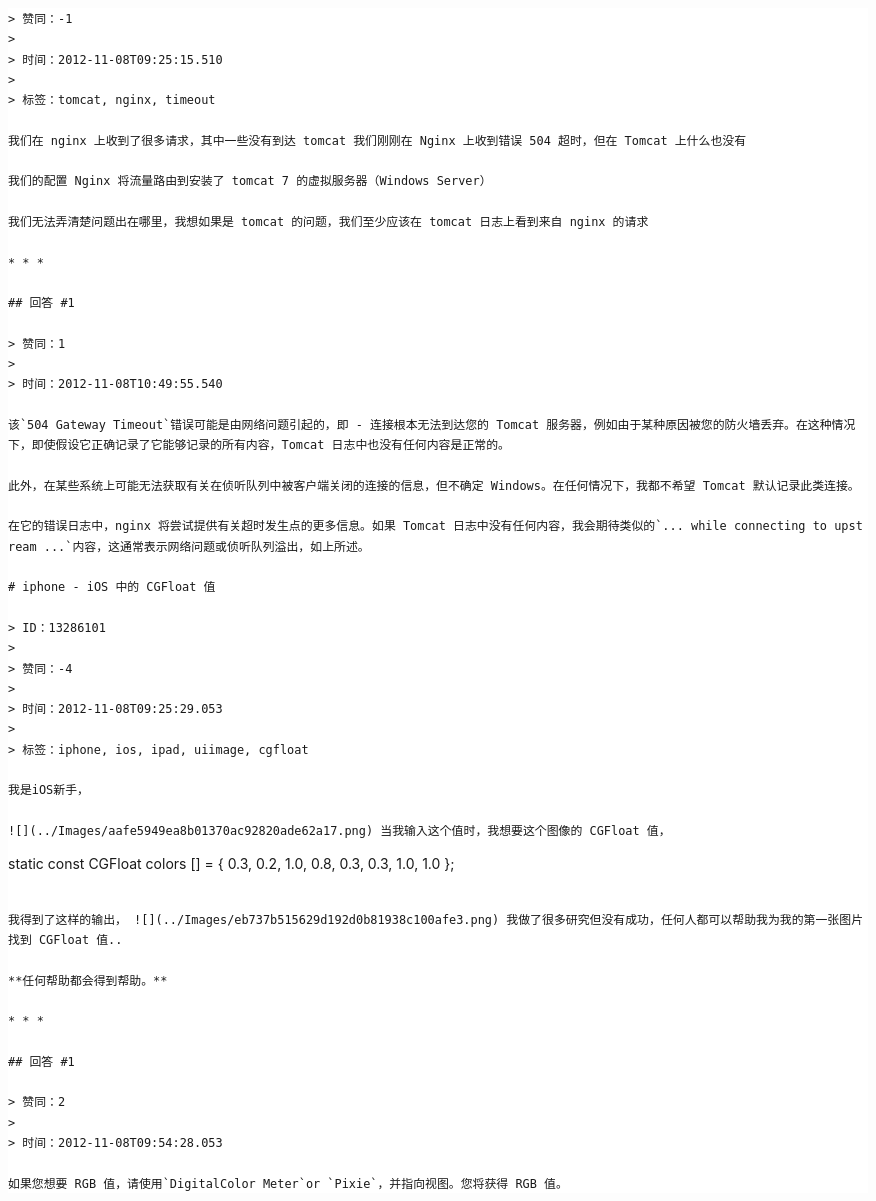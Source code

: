 ```
> 赞同：-1
> 
> 时间：2012-11-08T09:25:15.510
> 
> 标签：tomcat, nginx, timeout

我们在 nginx 上收到了很多请求，其中一些没有到达 tomcat 我们刚刚在 Nginx 上收到错误 504 超时，但在 Tomcat 上什么也没有

我们的配置 Nginx 将流量路由到安装了 tomcat 7 的虚拟服务器（Windows Server）

我们无法弄清楚问题出在哪里，我想如果是 tomcat 的问题，我们至少应该在 tomcat 日志上看到来自 nginx 的请求

* * *

## 回答 #1

> 赞同：1
> 
> 时间：2012-11-08T10:49:55.540

该`504 Gateway Timeout`错误可能是由网络问题引起的，即 - 连接根本无法到达您的 Tomcat 服务器，例如由于某种原因被您的防火墙丢弃。在这种情况下，即使假设它正确记录了它能够记录的所有内容，Tomcat 日志中也没有任何内容是正常的。

此外，在某些系统上可能无法获取有关在侦听队列中被客户端关闭的连接的信息，但不确定 Windows。在任何情况下，我都不希望 Tomcat 默认记录此类连接。

在它的错误日志中，nginx 将尝试提供有关超时发生点的更多信息。如果 Tomcat 日志中没有任何内容，我会期待类似的`... while connecting to upstream ...`内容，这通常表示网络问题或侦听队列溢出，如上所述。

# iphone - iOS 中的 CGFloat 值

> ID：13286101
> 
> 赞同：-4
> 
> 时间：2012-11-08T09:25:29.053
> 
> 标签：iphone, ios, ipad, uiimage, cgfloat

我是iOS新手，

![](../Images/aafe5949ea8b01370ac92820ade62a17.png) 当我输入这个值时，我想要这个图像的 CGFloat 值，

```
static const CGFloat colors [] = { 
    0.3, 0.2, 1.0, 0.8, 
    0.3, 0.3, 1.0, 1.0
}; 
```

我得到了这样的输出， ![](../Images/eb737b515629d192d0b81938c100afe3.png) 我做了很多研究但没有成功，任何人都可以帮助我为我的第一张图片找到 CGFloat 值..

**任何帮助都会得到帮助。**

* * *

## 回答 #1

> 赞同：2
> 
> 时间：2012-11-08T09:54:28.053

如果您想要 RGB 值，请使用`DigitalColor Meter`or `Pixie`，并指向视图。您将获得 RGB 值。
```